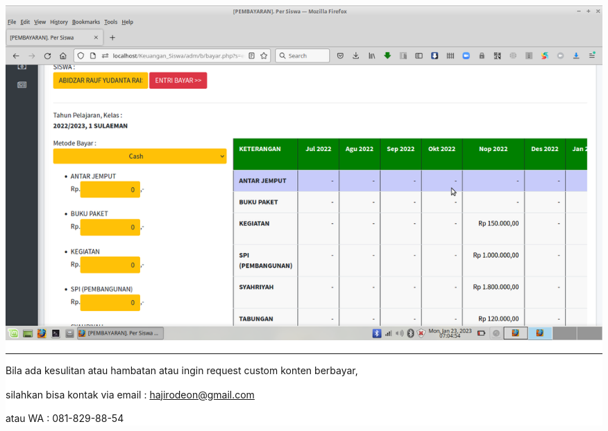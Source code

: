 
<img src="tmp_tampilan/image8.png" width="100%">






---


Bila ada kesulitan atau hambatan atau ingin request custom konten berbayar, 

silahkan bisa kontak via email : hajirodeon@gmail.com 

atau WA : 081-829-88-54









